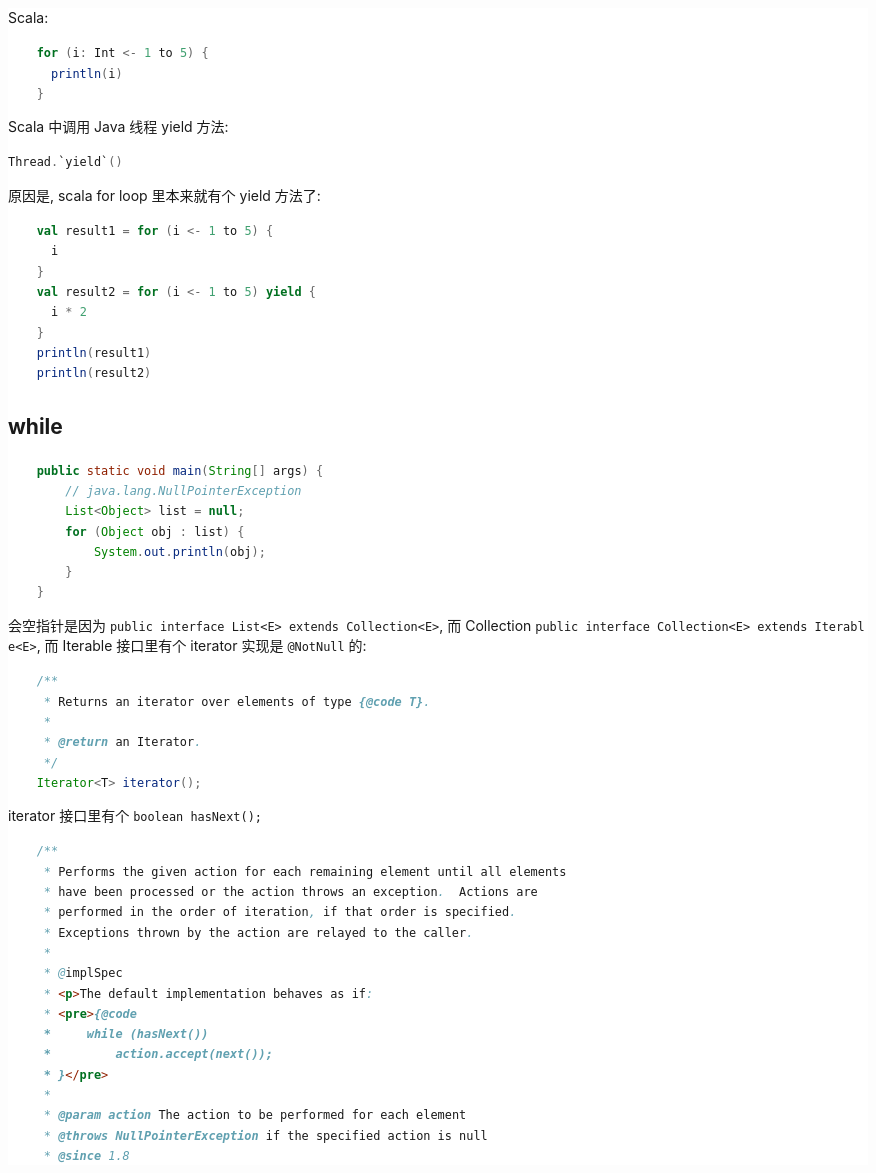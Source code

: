 Scala:

```java
    for (i: Int <- 1 to 5) {
      println(i)
    }
```

Scala 中调用 Java 线程 yield 方法:

```scala
Thread.`yield`()
```

原因是, scala for loop 里本来就有个 yield 方法了:

```scala
    val result1 = for (i <- 1 to 5) {
      i
    }
    val result2 = for (i <- 1 to 5) yield {
      i * 2
    }
    println(result1)
    println(result2)
```

## while

```java
    public static void main(String[] args) {
        // java.lang.NullPointerException
        List<Object> list = null;
        for (Object obj : list) {
            System.out.println(obj);
        }
    }
```

会空指针是因为 `public interface List<E> extends Collection<E>`, 而 Collection `public interface Collection<E> extends Iterable<E>`, 而 Iterable 接口里有个 iterator 实现是 `@NotNull` 的:

```java
    /**
     * Returns an iterator over elements of type {@code T}.
     *
     * @return an Iterator.
     */
    Iterator<T> iterator();
```

iterator 接口里有个 `boolean hasNext();`

```java
    /**
     * Performs the given action for each remaining element until all elements
     * have been processed or the action throws an exception.  Actions are
     * performed in the order of iteration, if that order is specified.
     * Exceptions thrown by the action are relayed to the caller.
     *
     * @implSpec
     * <p>The default implementation behaves as if:
     * <pre>{@code
     *     while (hasNext())
     *         action.accept(next());
     * }</pre>
     *
     * @param action The action to be performed for each element
     * @throws NullPointerException if the specified action is null
     * @since 1.8
```